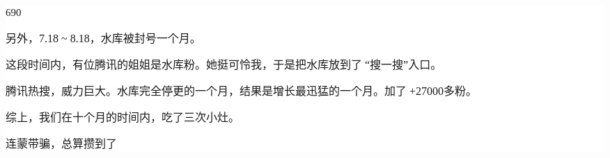 </td>
<td style="padding: 1px;border-left-width: 1px;border-left-color: rgb(171, 171, 171);border-right-width: 1px;border-right-color: rgb(171, 171, 171);border-top: none;border-bottom: none;" valign="center" width="51">
<p style="vertical-align: middle;">
<span style="font-family: 宋体;font-size: 15px;">
              690
             </span>
</p>
</td>
</tr>
</tbody>
</table>
<p style="line-height:150%;">
<span style="font-family:楷体;line-height:150%;font-size:16px;">
</span>
</p>
<p style="line-height:150%;">
<span style="font-family: 楷体;line-height: 150%;font-size: 16px;">
          另外，7.18
         </span>
<span style="font-family: PMingLiU;line-height: 150%;font-size: 16px;">
          ~
         </span>
<span style="font-family: 楷体;line-height: 150%;font-size: 16px;">
          8.18，水库被封号一个月。
         </span>
</p>
<p style="line-height:150%;">
<span style="font-family:楷体;line-height:150%;font-size:16px;">
<span style="font-family:楷体;">
           这段时间内，有位腾讯的姐姐是水库粉。她挺可怜我，于是把水库放到了
          </span>
          “搜一搜”入口。
         </span>
</p>
<p style="line-height:150%;">
<span style="font-family:楷体;line-height:150%;font-size:16px;">
<span style="font-family:楷体;">
           腾讯热搜，威力巨大。水库完全停更的一个月，结果是增长最迅猛的一个月。加了
          </span>
          +27000多粉。
         </span>
</p>
<p style="line-height:150%;">
<span style="font-family:楷体;line-height:150%;font-size:16px;">
</span>
</p>
<p style="line-height:150%;">
<span style="font-family:楷体;line-height:150%;font-size:16px;">
</span>
</p>
<p style="line-height:150%;">
<span style="font-family:楷体;line-height:150%;font-size:16px;">
<span style="font-family:楷体;">
           综上，我们在十个月的时间内，吃了三次小灶。
          </span>
</span>
</p>
<p style="line-height:150%;">
<span style="font-family:楷体;line-height:150%;font-size:16px;">
<span style="font-family:楷体;">
           连蒙带骗，总算攒到了
          </span>